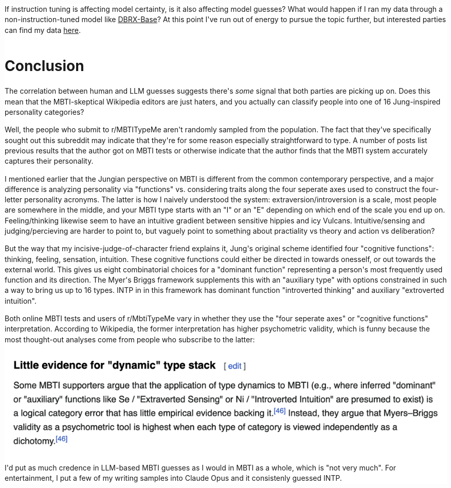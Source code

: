 If instruction tuning is affecting model certainty, is it also affecting model guesses? What would happen if I ran my data through a non-instruction-tuned model like [DBRX-Base](https://huggingface.co/databricks/dbrx-base)? At this point I've run out of energy to pursue the topic further, but interested parties can find my data [here](https://github.com/ksadov/llm-mbti).

# Conclusion
The correlation between human and LLM guesses suggests there's *some* signal that both parties are picking up on. Does this mean that the MBTI-skeptical Wikipedia editors are just haters, and you actually can classify people into one of 16 Jung-inspired personality categories? 

Well, the people who submit to r/MBTITypeMe aren't randomly sampled from the population. The fact that they've specifically sought out this subreddit may indicate that they're for some reason especially straightforward to type. A number of posts list previous results that the author got on MBTI tests or otherwise indicate that the author finds that the MBTI system accurately captures their personality.

I mentioned earlier that the Jungian perspective on MBTI is different from the common contemporary perspective, and a major difference is analyzing personality via "functions" vs. considering traits along the four seperate axes used to construct the four-letter personality acronyms. The latter is how I naively understood the system: extraversion/introversion is a scale, most people are somewhere in the middle, and your MBTI type starts with an "I" or an "E" depending on which end of the scale you end up on. Feeling/thinking likewise seem to have an intuitive gradient between sensitive hippies and icy Vulcans. Intuitive/sensing and judging/percieving are harder to point to, but vaguely point to something about practiality vs theory and action vs deliberation?

But the way that my incisive-judge-of-character friend explains it, Jung's original scheme identified four "cognitive functions": thinking, feeling, sensation, intuition. These cognitive functions could either be directed in towards onesself, or out towards the external world. This gives us eight combinatorial choices for a "dominant function" representing a person's most frequently used function and its direction. The Myer's Briggs framework supplements this with an "auxiliary type" with options constrained in such a way to bring us up to 16 types. INTP in in this framework has dominant function "introverted thinking" and auxiliary "extroverted intuition".

Both online MBTI tests and users of r/MbtiTypeMe vary in whether they use the "four seperate axes" or "cognitive functions" interpretation. According to Wikipedia, the former interpretation has higher psychometric validity, which is funny because the most thought-out analyses come from people who subscribe to the latter:

![](/images/mbti_stack.png)

I'd put as much credence in LLM-based MBTI guesses as I would in MBTI as a whole, which is "not very much". For entertainment, I put a few of my writing samples into Claude Opus and it consistenly guessed INTP.